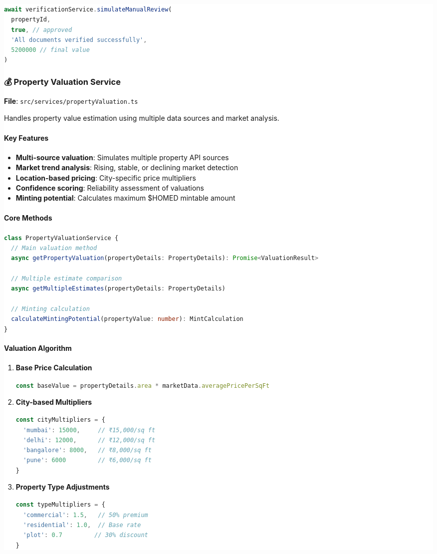 ```typescript
await verificationService.simulateManualReview(
  propertyId,
  true, // approved
  'All documents verified successfully',
  5200000 // final value
)
```

### 💰 Property Valuation Service

**File**: `src/services/propertyValuation.ts`

Handles property value estimation using multiple data sources and market analysis.

#### Key Features

- **Multi-source valuation**: Simulates multiple property API sources
- **Market trend analysis**: Rising, stable, or declining market detection
- **Location-based pricing**: City-specific price multipliers
- **Confidence scoring**: Reliability assessment of valuations
- **Minting potential**: Calculates maximum $HOMED mintable amount

#### Core Methods

```typescript
class PropertyValuationService {
  // Main valuation method
  async getPropertyValuation(propertyDetails: PropertyDetails): Promise<ValuationResult>
  
  // Multiple estimate comparison
  async getMultipleEstimates(propertyDetails: PropertyDetails)
  
  // Minting calculation
  calculateMintingPotential(propertyValue: number): MintCalculation
}
```

#### Valuation Algorithm

1. **Base Price Calculation**
   ```typescript
   const baseValue = propertyDetails.area * marketData.averagePricePerSqFt
   ```

2. **City-based Multipliers**
   ```typescript
   const cityMultipliers = {
     'mumbai': 15000,     // ₹15,000/sq ft
     'delhi': 12000,      // ₹12,000/sq ft
     'bangalore': 8000,   // ₹8,000/sq ft
     'pune': 6000         // ₹6,000/sq ft
   }
   ```

3. **Property Type Adjustments**
   ```typescript
   const typeMultipliers = {
     'commercial': 1.5,   // 50% premium
     'residential': 1.0,  // Base rate
     'plot': 0.7         // 30% discount
   }
   ```
